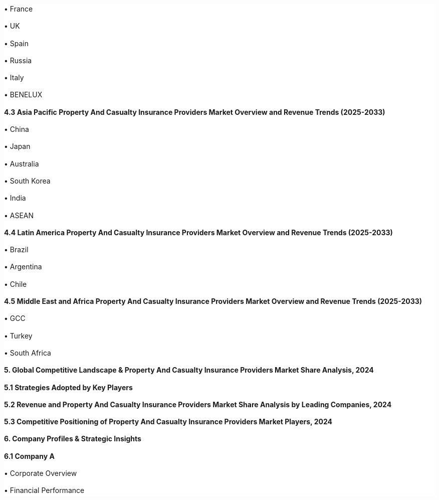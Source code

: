 • France

• UK

• Spain

• Russia

• Italy

• BENELUX

<strong>4.3 Asia Pacific Property And Casualty Insurance Providers Market Overview and Revenue Trends (2025-2033)</strong>

• China

• Japan

• Australia

• South Korea

• India

• ASEAN

<strong>4.4 Latin America Property And Casualty Insurance Providers Market Overview and Revenue Trends (2025-2033)</strong>

• Brazil

• Argentina

• Chile

<strong>4.5 Middle East and Africa Property And Casualty Insurance Providers Market Overview and Revenue Trends (2025-2033)</strong>

• GCC

• Turkey

• South Africa

<strong>5. Global Competitive Landscape & Property And Casualty Insurance Providers Market Share Analysis, 2024</strong>

<strong>5.1 Strategies Adopted by Key Players</strong>

<strong>5.2 Revenue and Property And Casualty Insurance Providers Market Share Analysis by Leading Companies, 2024</strong>

<strong>5.3 Competitive Positioning of Property And Casualty Insurance Providers Market Players, 2024</strong>

<strong>6. Company Profiles & Strategic Insights</strong>

<strong>6.1 Company A</strong>

• Corporate Overview

• Financial Performance
